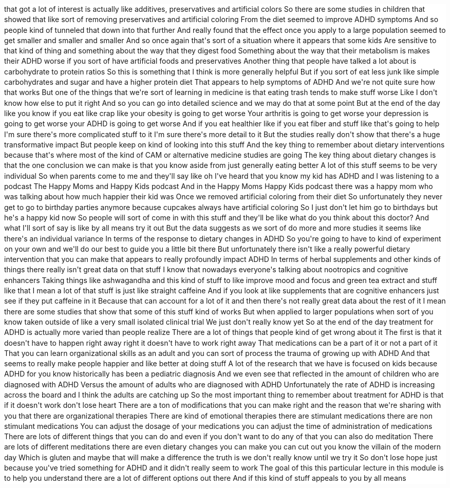 that got a lot of interest is actually like additives, preservatives and artificial colors So there are some studies in children that showed that like sort of removing preservatives and artificial coloring From the diet seemed to improve ADHD symptoms And so people kind of tunneled that down into that further And really found that the effect once you apply to a large population seemed to get smaller and smaller and smaller And so once again that's sort of a situation where it appears that some kids Are sensitive to that kind of thing and something about the way that they digest food Something about the way that their metabolism is makes their ADHD worse if you sort of have artificial foods and preservatives Another thing that people have talked a lot about is carbohydrate to protein ratios So this is something that I think is more generally helpful But if you sort of eat less junk like simple carbohydrates and sugar and have a higher protein diet That appears to help symptoms of ADHD And we're not quite sure how that works But one of the things that we're sort of learning in medicine is that eating trash tends to make stuff worse Like I don't know how else to put it right And so you can go into detailed science and we may do that at some point But at the end of the day like you know if you eat like crap like your obesity is going to get worse Your arthritis is going to get worse your depression is going to get worse your ADHD is going to get worse And if you eat healthier like if you eat fiber and stuff like that's going to help I'm sure there's more complicated stuff to it I'm sure there's more detail to it But the studies really don't show that there's a huge transformative impact But people keep on kind of looking into this stuff And the key thing to remember about dietary interventions because that's where most of the kind of CAM or alternative medicine studies are going The key thing about dietary changes is that the one conclusion we can make is that you know aside from just generally eating better A lot of this stuff seems to be very individual So when parents come to me and they'll say like oh I've heard that you know my kid has ADHD and I was listening to a podcast The Happy Moms and Happy Kids podcast And in the Happy Moms Happy Kids podcast there was a happy mom who was talking about how much happier their kid was Once we removed artificial coloring from their diet So unfortunately they never get to go to birthday parties anymore because cupcakes always have artificial coloring So I just don't let him go to birthdays but he's a happy kid now So people will sort of come in with this stuff and they'll be like what do you think about this doctor? And what I'll sort of say is like by all means try it out But the data suggests as we sort of do more and more studies it seems like there's an individual variance In terms of the response to dietary changes in ADHD So you're going to have to kind of experiment on your own and we'll do our best to guide you a little bit there But unfortunately there isn't like a really powerful dietary intervention that you can make that appears to really profoundly impact ADHD In terms of herbal supplements and other kinds of things there really isn't great data on that stuff I know that nowadays everyone's talking about nootropics and cognitive enhancers Taking things like ashwagandha and this kind of stuff to like improve mood and focus and green tea extract and stuff like that I mean a lot of that stuff is just like straight caffeine And if you look at like supplements that are cognitive enhancers just see if they put caffeine in it Because that can account for a lot of it and then there's not really great data about the rest of it I mean there are some studies that show that some of this stuff kind of works But when applied to larger populations when sort of you know taken outside of like a very small isolated clinical trial We just don't really know yet So at the end of the day treatment for ADHD is actually more varied than people realize There are a lot of things that people kind of get wrong about it The first is that it doesn't have to happen right away right it doesn't have to work right away That medications can be a part of it or not a part of it That you can learn organizational skills as an adult and you can sort of process the trauma of growing up with ADHD And that seems to really make people happier and like better at doing stuff A lot of the research that we have is focused on kids because ADHD for you know historically has been a pediatric diagnosis And we even see that reflected in the amount of children who are diagnosed with ADHD Versus the amount of adults who are diagnosed with ADHD Unfortunately the rate of ADHD is increasing across the board and I think the adults are catching up So the most important thing to remember about treatment for ADHD is that if it doesn't work don't lose heart There are a ton of modifications that you can make right and the reason that we're sharing with you that there are organizational therapies There are kind of emotional therapies there are stimulant medications there are non stimulant medications You can adjust the dosage of your medications you can adjust the time of administration of medications There are lots of different things that you can do and even if you don't want to do any of that you can also do meditation There are lots of different meditations there are even dietary changes you can make you can cut out you know the villain of the modern day Which is gluten and maybe that will make a difference the truth is we don't really know until we try it So don't lose hope just because you've tried something for ADHD and it didn't really seem to work The goal of this this particular lecture in this module is to help you understand there are a lot of different options out there And if this kind of stuff appeals to you by all means